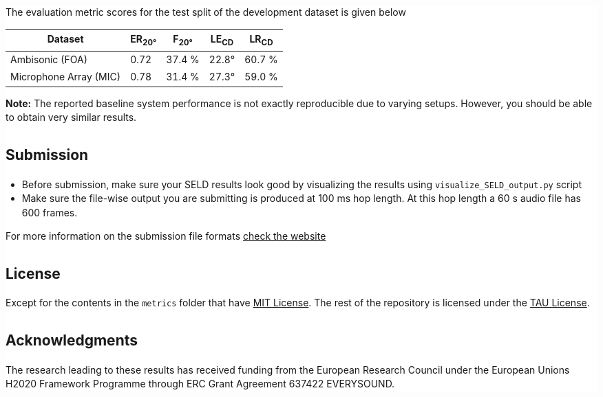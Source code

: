 The evaluation metric scores for the test split of the development dataset is given below    

| Dataset | ER<sub>20°</sub> | F<sub>20°</sub> | LE<sub>CD</sub> | LR<sub>CD</sub> |
| ----| --- | --- | --- | --- |
| Ambisonic (FOA) | 0.72 | 37.4 % | 22.8&deg; | 60.7 % |
| Microphone Array (MIC) |0.78 | 31.4 % | 27.3&deg; | 59.0 % |

**Note:** The reported baseline system performance is not exactly reproducible due to varying setups. However, you should be able to obtain very similar results.

## Submission

* Before submission, make sure your SELD results look good by visualizing the results using `visualize_SELD_output.py` script
* Make sure the file-wise output you are submitting is produced at 100 ms hop length. At this hop length a 60 s audio file has 600 frames.

For more information on the submission file formats [check the website](http://dcase.community/challenge2020/task-sound-event-localization-and-detection#submission)

## License

Except for the contents in the `metrics` folder that have [MIT License](metrics/LICENSE.md). The rest of the repository is licensed under the [TAU License](LICENSE.md).

## Acknowledgments

The research leading to these results has received funding from the European Research Council under the European Unions H2020 Framework Programme through ERC Grant Agreement 637422 EVERYSOUND.
